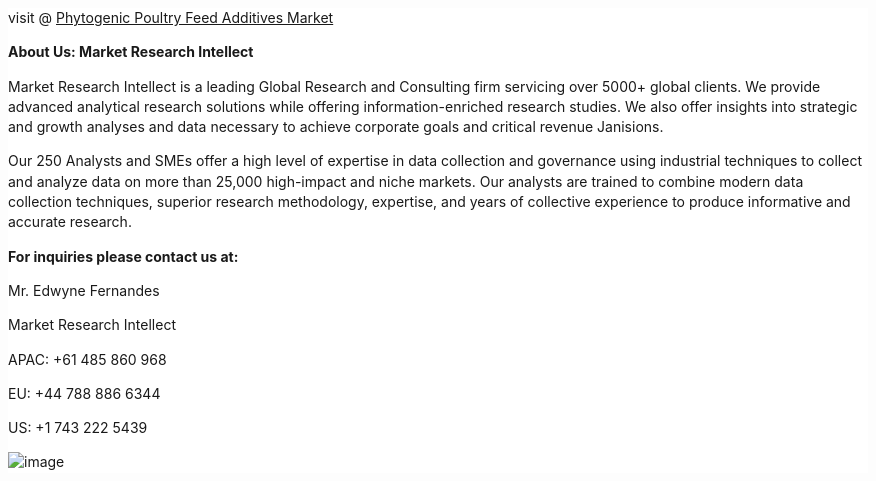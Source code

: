 visit&nbsp;@</strong>&nbsp;</span><span class="font-[700]"><a href="https://www.marketresearchintellect.com/product/global-phytogenic-poultry-feed-additives-market/?utm_source=Linkedin&utm_medium=016" target="_blank" data-tracking-control-name="article-ssr-frontend-pulse_little-text-block" data-tracking-will-navigate="" data-test-link="">Phytogenic Poultry Feed Additives Market</a></span></p><p><strong><span class="font-[700]">About Us: Market Research Intellect</span></strong></p><p><span class="">Market Research Intellect is a leading Global Research and Consulting firm servicing over 5000+ global clients. We provide advanced analytical research solutions while offering information-enriched research studies.&nbsp;</span>We also offer insights into strategic and growth analyses and data necessary to achieve corporate goals and critical revenue Janisions.</p><p><span class="">Our 250 Analysts and SMEs offer a high level of expertise in data collection and governance using industrial techniques to collect and analyze data on more than 25,000 high-impact and niche markets. Our analysts are trained to combine modern data collection techniques, superior research methodology, expertise, and years of collective experience to produce informative and accurate research.</span></p><p><strong>For inquiries please contact us at:</strong></p><p>Mr. Edwyne Fernandes</p><p>Market Research Intellect</p><p>APAC: +61 485 860 968</p><p>EU: +44 788 886 6344</p><p>US: +1 743 222 5439</p>
![image](https://github.com/user-attachments/assets/b5c41afe-2fe3-40a2-bb1e-a03dbdff0859)
